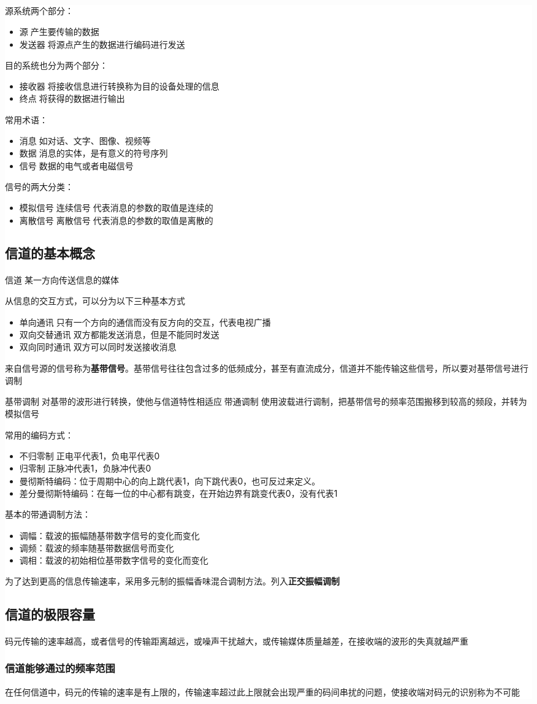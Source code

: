 源系统两个部分：

* 源 产生要传输的数据
* 发送器 将源点产生的数据进行编码进行发送

目的系统也分为两个部分：

* 接收器 将接收信息进行转换称为目的设备处理的信息
* 终点 将获得的数据进行输出

常用术语：

* 消息 如对话、文字、图像、视频等
* 数据 消息的实体，是有意义的符号序列
* 信号 数据的电气或者电磁信号

信号的两大分类：

* 模拟信号 连续信号 代表消息的参数的取值是连续的
* 离散信号 离散信号 代表消息的参数的取值是离散的 

## 信道的基本概念

信道 某一方向传送信息的媒体

从信息的交互方式，可以分为以下三种基本方式

* 单向通讯 只有一个方向的通信而没有反方向的交互，代表电视广播
* 双向交替通讯 双方都能发送消息，但是不能同时发送
* 双向同时通讯 双方可以同时发送接收消息

来自信号源的信号称为**基带信号**。基带信号往往包含过多的低频成分，甚至有直流成分，信道并不能传输这些信号，所以要对基带信号进行调制

基带调制 对基带的波形进行转换，使他与信道特性相适应
带通调制 使用波载进行调制，把基带信号的频率范围搬移到较高的频段，并转为模拟信号

常用的编码方式：

* 不归零制 正电平代表1，负电平代表0
* 归零制 正脉冲代表1，负脉冲代表0
* 曼彻斯特编码：位于周期中心的向上跳代表1，向下跳代表0，也可反过来定义。
* 差分曼彻斯特编码：在每一位的中心都有跳变，在开始边界有跳变代表0，没有代表1

基本的带通调制方法：

* 调幅：载波的振幅随基带数字信号的变化而变化
* 调频：载波的频率随基带数据信号而变化
* 调相：载波的初始相位基带数字信号的变化而变化

为了达到更高的信息传输速率，采用多元制的振幅香味混合调制方法。列入**正交振幅调制**

## 信道的极限容量

码元传输的速率越高，或者信号的传输距离越远，或噪声干扰越大，或传输媒体质量越差，在接收端的波形的失真就越严重

### 信道能够通过的频率范围

在任何信道中，码元的传输的速率是有上限的，传输速率超过此上限就会出现严重的码间串扰的问题，使接收端对码元的识别称为不可能
